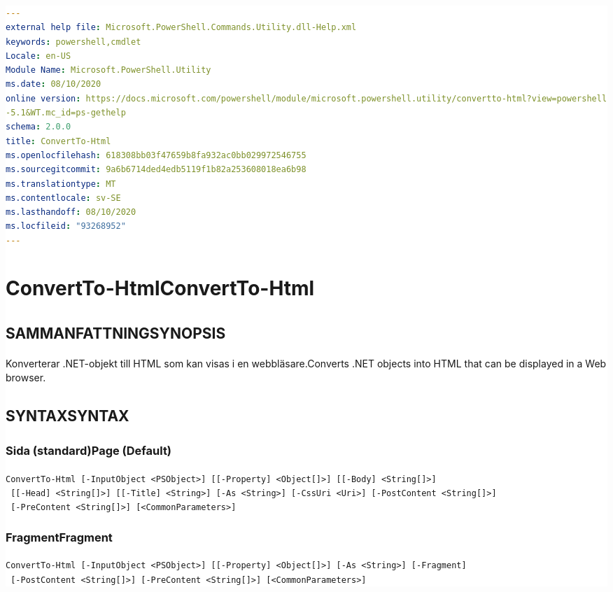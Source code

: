 ```yaml
---
external help file: Microsoft.PowerShell.Commands.Utility.dll-Help.xml
keywords: powershell,cmdlet
Locale: en-US
Module Name: Microsoft.PowerShell.Utility
ms.date: 08/10/2020
online version: https://docs.microsoft.com/powershell/module/microsoft.powershell.utility/convertto-html?view=powershell-5.1&WT.mc_id=ps-gethelp
schema: 2.0.0
title: ConvertTo-Html
ms.openlocfilehash: 618308bb03f47659b8fa932ac0bb029972546755
ms.sourcegitcommit: 9a6b6714ded4edb5119f1b82a253608018ea6b98
ms.translationtype: MT
ms.contentlocale: sv-SE
ms.lasthandoff: 08/10/2020
ms.locfileid: "93268952"
---
```

# <span data-ttu-id="7f15a-103">ConvertTo-Html</span><span class="sxs-lookup"><span data-stu-id="7f15a-103">ConvertTo-Html</span></span>

## <span data-ttu-id="7f15a-104">SAMMANFATTNING</span><span class="sxs-lookup"><span data-stu-id="7f15a-104">SYNOPSIS</span></span>
<span data-ttu-id="7f15a-105">Konverterar .NET-objekt till HTML som kan visas i en webbläsare.</span><span class="sxs-lookup"><span data-stu-id="7f15a-105">Converts .NET objects into HTML that can be displayed in a Web browser.</span></span>

## <span data-ttu-id="7f15a-106">SYNTAX</span><span class="sxs-lookup"><span data-stu-id="7f15a-106">SYNTAX</span></span>

### <span data-ttu-id="7f15a-107">Sida (standard)</span><span class="sxs-lookup"><span data-stu-id="7f15a-107">Page (Default)</span></span>

```
ConvertTo-Html [-InputObject <PSObject>] [[-Property] <Object[]>] [[-Body] <String[]>]
 [[-Head] <String[]>] [[-Title] <String>] [-As <String>] [-CssUri <Uri>] [-PostContent <String[]>]
 [-PreContent <String[]>] [<CommonParameters>]
```

### <span data-ttu-id="7f15a-108">Fragment</span><span class="sxs-lookup"><span data-stu-id="7f15a-108">Fragment</span></span>

```
ConvertTo-Html [-InputObject <PSObject>] [[-Property] <Object[]>] [-As <String>] [-Fragment]
 [-PostContent <String[]>] [-PreContent <String[]>] [<CommonParameters>]
```
